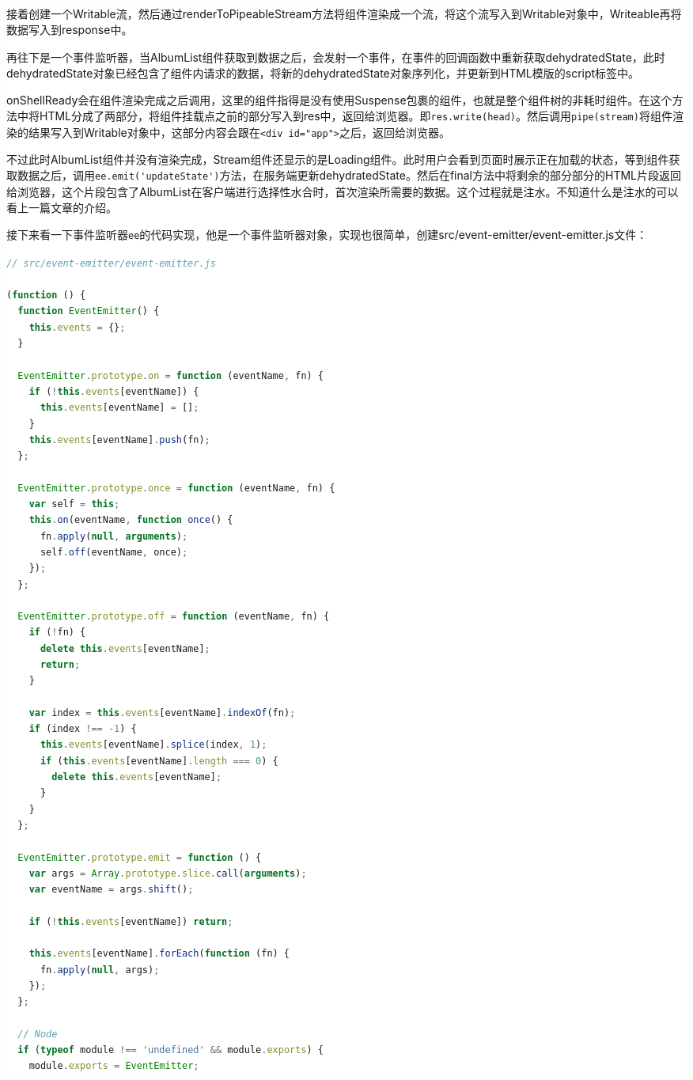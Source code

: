接着创建一个Writable流，然后通过renderToPipeableStream方法将组件渲染成一个流，将这个流写入到Writable对象中，Writeable再将数据写入到response中。

再往下是一个事件监听器，当AlbumList组件获取到数据之后，会发射一个事件，在事件的回调函数中重新获取dehydratedState，此时dehydratedState对象已经包含了组件内请求的数据，将新的dehydratedState对象序列化，并更新到HTML模版的script标签中。

onShellReady会在组件渲染完成之后调用，这里的组件指得是没有使用Suspense包裹的组件，也就是整个组件树的非耗时组件。在这个方法中将HTML分成了两部分，将组件挂载点之前的部分写入到res中，返回给浏览器。即`res.write(head)`。然后调用`pipe(stream)`将组件渲染的结果写入到Writable对象中，这部分内容会跟在`<div id="app">`之后，返回给浏览器。

不过此时AlbumList组件并没有渲染完成，Stream组件还显示的是Loading组件。此时用户会看到页面时展示正在加载的状态，等到组件获取数据之后，调用`ee.emit('updateState')`方法，在服务端更新dehydratedState。然后在final方法中将剩余的部分部分的HTML片段返回给浏览器，这个片段包含了AlbumList在客户端进行选择性水合时，首次渲染所需要的数据。这个过程就是注水。不知道什么是注水的可以看上一篇文章的介绍。

接下来看一下事件监听器`ee`的代码实现，他是一个事件监听器对象，实现也很简单，创建src/event-emitter/event-emitter.js文件：
```javascript
// src/event-emitter/event-emitter.js

(function () {
  function EventEmitter() {
    this.events = {};
  }

  EventEmitter.prototype.on = function (eventName, fn) {
    if (!this.events[eventName]) {
      this.events[eventName] = [];
    }
    this.events[eventName].push(fn);
  };

  EventEmitter.prototype.once = function (eventName, fn) {
    var self = this;
    this.on(eventName, function once() {
      fn.apply(null, arguments);
      self.off(eventName, once);
    });
  };

  EventEmitter.prototype.off = function (eventName, fn) {
    if (!fn) {
      delete this.events[eventName];
      return;
    }

    var index = this.events[eventName].indexOf(fn);
    if (index !== -1) {
      this.events[eventName].splice(index, 1);
      if (this.events[eventName].length === 0) {
        delete this.events[eventName];
      }
    }
  };

  EventEmitter.prototype.emit = function () {
    var args = Array.prototype.slice.call(arguments);
    var eventName = args.shift();

    if (!this.events[eventName]) return;

    this.events[eventName].forEach(function (fn) {
      fn.apply(null, args);
    });
  };

  // Node
  if (typeof module !== 'undefined' && module.exports) {
    module.exports = EventEmitter;
```